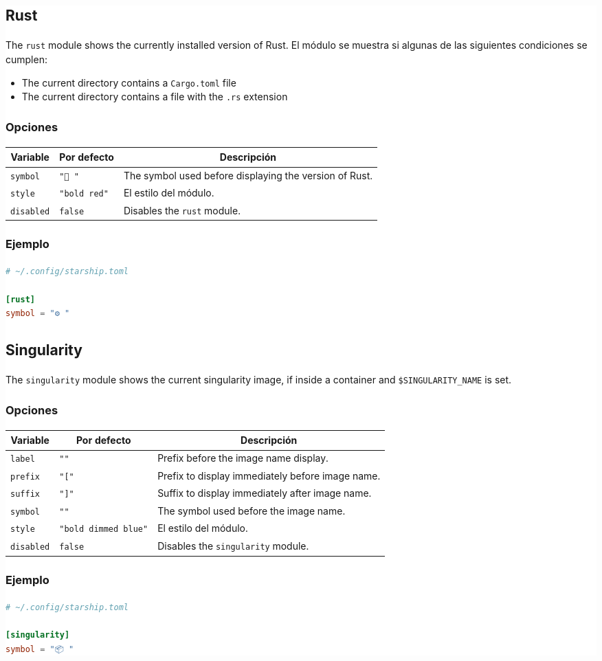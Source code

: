 ## Rust

The `rust` module shows the currently installed version of Rust. El módulo se muestra si algunas de las siguientes condiciones se cumplen:

- The current directory contains a `Cargo.toml` file
- The current directory contains a file with the `.rs` extension

### Opciones

| Variable   | Por defecto  | Descripción                                            |
| ---------- | ------------ | ------------------------------------------------------ |
| `symbol`   | `"🦀 "`       | The symbol used before displaying the version of Rust. |
| `style`    | `"bold red"` | El estilo del módulo.                                  |
| `disabled` | `false`      | Disables the `rust` module.                            |

### Ejemplo

```toml
# ~/.config/starship.toml

[rust]
symbol = "⚙️ "
```

## Singularity

The `singularity` module shows the current singularity image, if inside a container and `$SINGULARITY_NAME` is set.

### Opciones

| Variable   | Por defecto          | Descripción                                      |
| ---------- | -------------------- | ------------------------------------------------ |
| `label`    | `""`                 | Prefix before the image name display.            |
| `prefix`   | `"["`                | Prefix to display immediately before image name. |
| `suffix`   | `"]"`                | Suffix to display immediately after image name.  |
| `symbol`   | `""`                 | The symbol used before the image name.           |
| `style`    | `"bold dimmed blue"` | El estilo del módulo.                            |
| `disabled` | `false`              | Disables the `singularity` module.               |

### Ejemplo

```toml
# ~/.config/starship.toml

[singularity]
symbol = "📦 "
```

